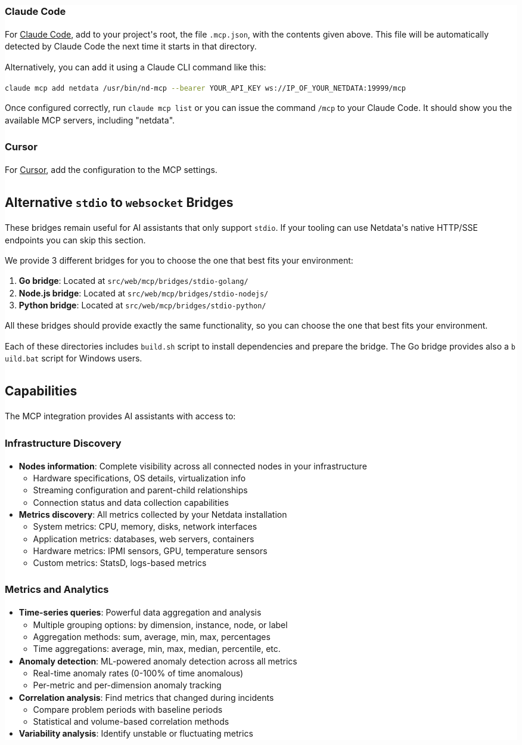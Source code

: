 ### Claude Code

For [Claude Code](https://claude.ai/code), add to your project's root, the file `.mcp.json`, with the contents given above. This file will be automatically detected by Claude Code the next time it starts in that directory.

Alternatively, you can add it using a Claude CLI command like this:

```bash
claude mcp add netdata /usr/bin/nd-mcp --bearer YOUR_API_KEY ws://IP_OF_YOUR_NETDATA:19999/mcp
```

Once configured correctly, run `claude mcp list` or you can issue the command `/mcp` to your Claude Code. It should show you the available MCP servers, including "netdata".

### Cursor

For [Cursor](https://www.cursor.com/), add the configuration to the MCP settings.

## Alternative `stdio` to `websocket` Bridges
These bridges remain useful for AI assistants that only support `stdio`. If your tooling can use Netdata's native HTTP/SSE endpoints you can skip this section.

We provide 3 different bridges for you to choose the one that best fits your environment:

1. **Go bridge**: Located at `src/web/mcp/bridges/stdio-golang/`
2. **Node.js bridge**: Located at `src/web/mcp/bridges/stdio-nodejs/`
3. **Python bridge**: Located at `src/web/mcp/bridges/stdio-python/`

All these bridges should provide exactly the same functionality, so you can choose the one that best fits your environment.

Each of these directories includes `build.sh` script to install dependencies and prepare the bridge.
The Go bridge provides also a `build.bat` script for Windows users.

## Capabilities

The MCP integration provides AI assistants with access to:

### Infrastructure Discovery
- **Nodes information**: Complete visibility across all connected nodes in your infrastructure
  - Hardware specifications, OS details, virtualization info
  - Streaming configuration and parent-child relationships
  - Connection status and data collection capabilities
- **Metrics discovery**: All metrics collected by your Netdata installation
  - System metrics: CPU, memory, disks, network interfaces
  - Application metrics: databases, web servers, containers
  - Hardware metrics: IPMI sensors, GPU, temperature sensors
  - Custom metrics: StatsD, logs-based metrics

### Metrics and Analytics
- **Time-series queries**: Powerful data aggregation and analysis
  - Multiple grouping options: by dimension, instance, node, or label
  - Aggregation methods: sum, average, min, max, percentages
  - Time aggregations: average, min, max, median, percentile, etc.
- **Anomaly detection**: ML-powered anomaly detection across all metrics
  - Real-time anomaly rates (0-100% of time anomalous)
  - Per-metric and per-dimension anomaly tracking
- **Correlation analysis**: Find metrics that changed during incidents
  - Compare problem periods with baseline periods
  - Statistical and volume-based correlation methods
- **Variability analysis**: Identify unstable or fluctuating metrics
